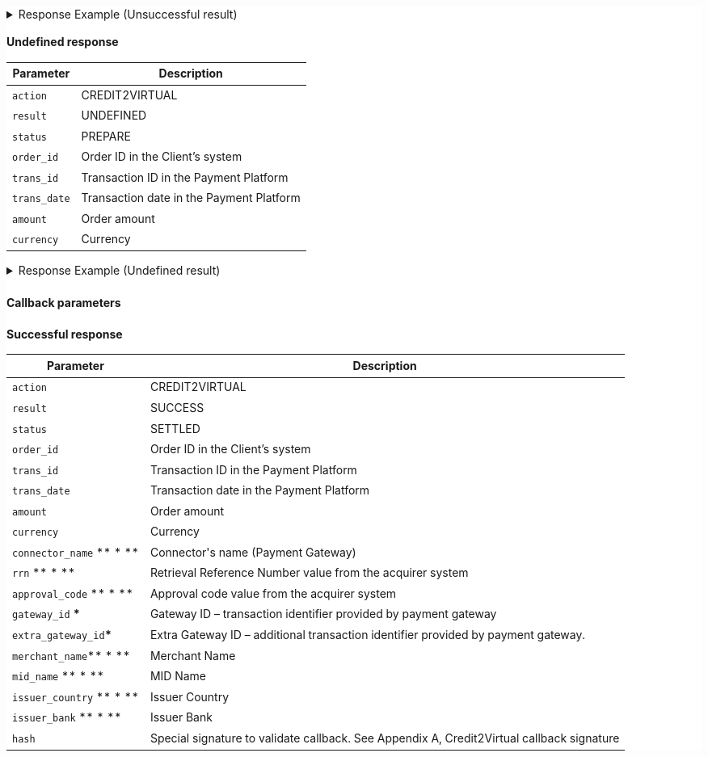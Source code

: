 <details><summary>Response Example (Unsuccessful result)</summary></details>

**Undefined response**

| **Parameter** | **Description**                          |
| ------------- | ---------------------------------------- |
| `action`      | CREDIT2VIRTUAL                           |
| `result`      | UNDEFINED                                |
| `status`      | PREPARE                                  |
| `order_id`    | Order ID in the Client’s system          |
| `trans_id`    | Transaction ID in the Payment Platform   |
| `trans_date`  | Transaction date in the Payment Platform |
| `amount`      | Order amount                             |
| `currency`    | Currency                                 |

<details><summary>Response Example (Undefined result)</summary></details>

#### Callback parameters

**Successful response**

| **Parameter**                 | **Description**                                                                           |
| ----------------------------- | ----------------------------------------------------------------------------------------- |
| `action`                      | CREDIT2VIRTUAL                                                                            |
| `result`                      | SUCCESS                                                                                   |
| `status`                      | SETTLED                                                                                   |
| `order_id`                    | Order ID in the Client’s system                                                           |
| `trans_id`                    | Transaction ID in the Payment Platform                                                    |
| `trans_date`                  | Transaction date in the Payment Platform                                                  |
| `amount`                      | Order amount                                                                              |
| `currency`                    | Currency                                                                                  |
| `connector_name` \*\* \* \*\* | Connector's name (Payment Gateway)                                                        |
| `rrn` \*\* \* \*\*            | Retrieval Reference Number value from the acquirer system                                 |
| `approval_code` \*\* \* \*\*  | Approval code value from the acquirer system                                              |
| `gateway_id` **\***           | Gateway ID – transaction identifier provided by payment gateway                           |
| `extra_gateway_id`**\***      | Extra Gateway ID – additional transaction identifier provided by payment gateway.         |
| `merchant_name`\*\* \* \*\*   | Merchant Name                                                                             |
| `mid_name` \*\* \* \*\*       | MID Name                                                                                  |
| `issuer_country` \*\* \* \*\* | Issuer Country                                                                            |
| `issuer_bank` \*\* \* \*\*    | Issuer Bank                                                                               |
| `hash`                        | Special signature to validate callback. See Appendix A, Credit2Virtual callback signature |
